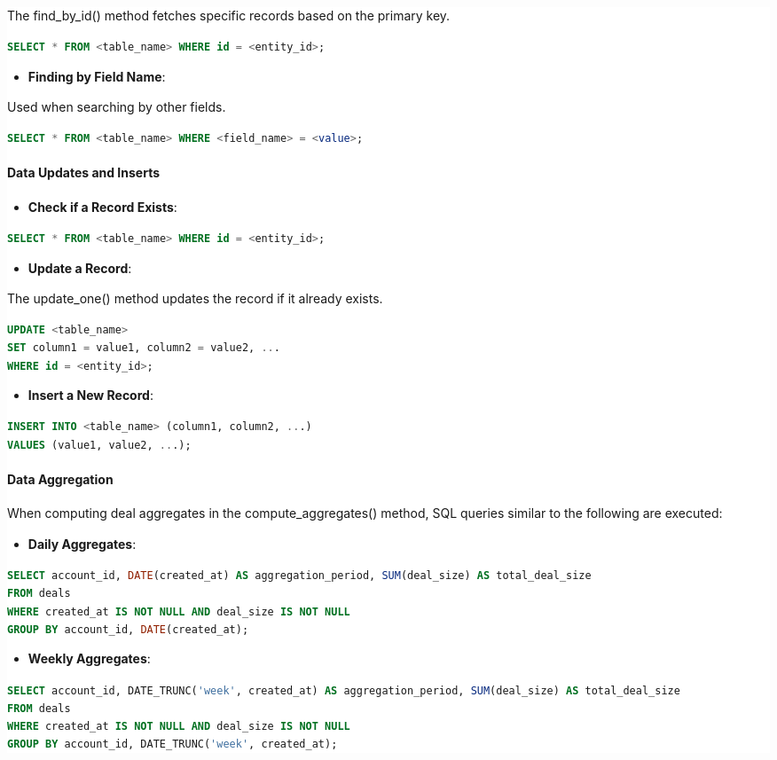 The find_by_id() method fetches specific records based on the primary key.

```sql
SELECT * FROM <table_name> WHERE id = <entity_id>;
```

- **Finding by Field Name**:

Used when searching by other fields.

```sql
SELECT * FROM <table_name> WHERE <field_name> = <value>;
```

#### Data Updates and Inserts

- **Check if a Record Exists**:

```sql
SELECT * FROM <table_name> WHERE id = <entity_id>;
```

- **Update a Record**:

The update_one() method updates the record if it already exists.

```sql
UPDATE <table_name>
SET column1 = value1, column2 = value2, ...
WHERE id = <entity_id>;
```

- **Insert a New Record**:

```sql
INSERT INTO <table_name> (column1, column2, ...)
VALUES (value1, value2, ...);
```

#### Data Aggregation
When computing deal aggregates in the compute_aggregates() method, SQL queries similar to the following are executed:

- **Daily Aggregates**:

```sql
SELECT account_id, DATE(created_at) AS aggregation_period, SUM(deal_size) AS total_deal_size
FROM deals
WHERE created_at IS NOT NULL AND deal_size IS NOT NULL
GROUP BY account_id, DATE(created_at);
```
- **Weekly Aggregates**:

```sql
SELECT account_id, DATE_TRUNC('week', created_at) AS aggregation_period, SUM(deal_size) AS total_deal_size
FROM deals
WHERE created_at IS NOT NULL AND deal_size IS NOT NULL
GROUP BY account_id, DATE_TRUNC('week', created_at);
```
